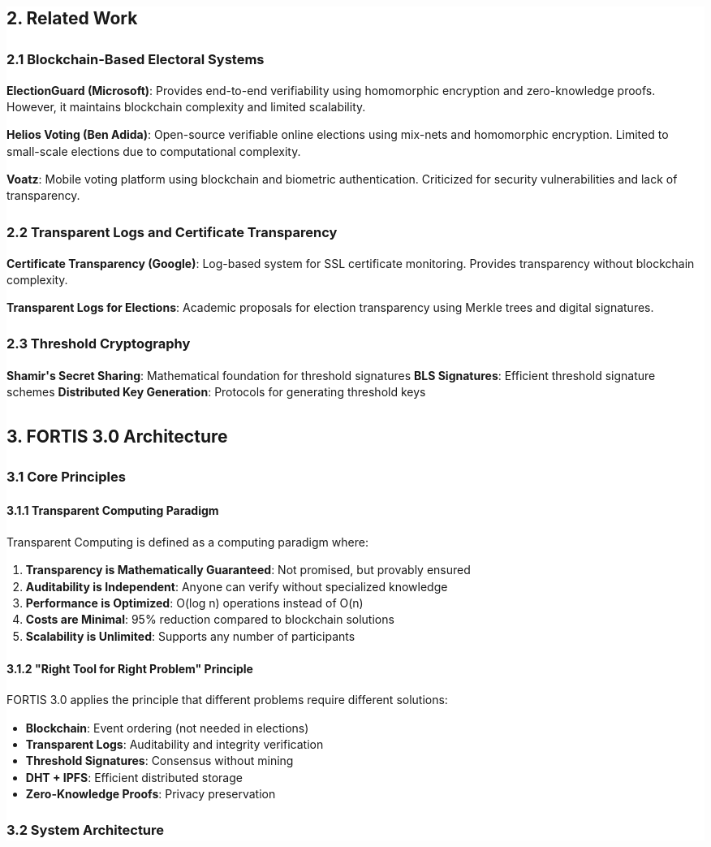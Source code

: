 ## 2. Related Work

### 2.1 Blockchain-Based Electoral Systems

**ElectionGuard (Microsoft)**: Provides end-to-end verifiability using homomorphic encryption and zero-knowledge proofs. However, it maintains blockchain complexity and limited scalability.

**Helios Voting (Ben Adida)**: Open-source verifiable online elections using mix-nets and homomorphic encryption. Limited to small-scale elections due to computational complexity.

**Voatz**: Mobile voting platform using blockchain and biometric authentication. Criticized for security vulnerabilities and lack of transparency.

### 2.2 Transparent Logs and Certificate Transparency

**Certificate Transparency (Google)**: Log-based system for SSL certificate monitoring. Provides transparency without blockchain complexity.

**Transparent Logs for Elections**: Academic proposals for election transparency using Merkle trees and digital signatures.

### 2.3 Threshold Cryptography

**Shamir's Secret Sharing**: Mathematical foundation for threshold signatures
**BLS Signatures**: Efficient threshold signature schemes
**Distributed Key Generation**: Protocols for generating threshold keys

## 3. FORTIS 3.0 Architecture

### 3.1 Core Principles

#### 3.1.1 Transparent Computing Paradigm

Transparent Computing is defined as a computing paradigm where:

1. **Transparency is Mathematically Guaranteed**: Not promised, but provably ensured
2. **Auditability is Independent**: Anyone can verify without specialized knowledge
3. **Performance is Optimized**: O(log n) operations instead of O(n)
4. **Costs are Minimal**: 95% reduction compared to blockchain solutions
5. **Scalability is Unlimited**: Supports any number of participants

#### 3.1.2 "Right Tool for Right Problem" Principle

FORTIS 3.0 applies the principle that different problems require different solutions:

- **Blockchain**: Event ordering (not needed in elections)
- **Transparent Logs**: Auditability and integrity verification
- **Threshold Signatures**: Consensus without mining
- **DHT + IPFS**: Efficient distributed storage
- **Zero-Knowledge Proofs**: Privacy preservation

### 3.2 System Architecture
